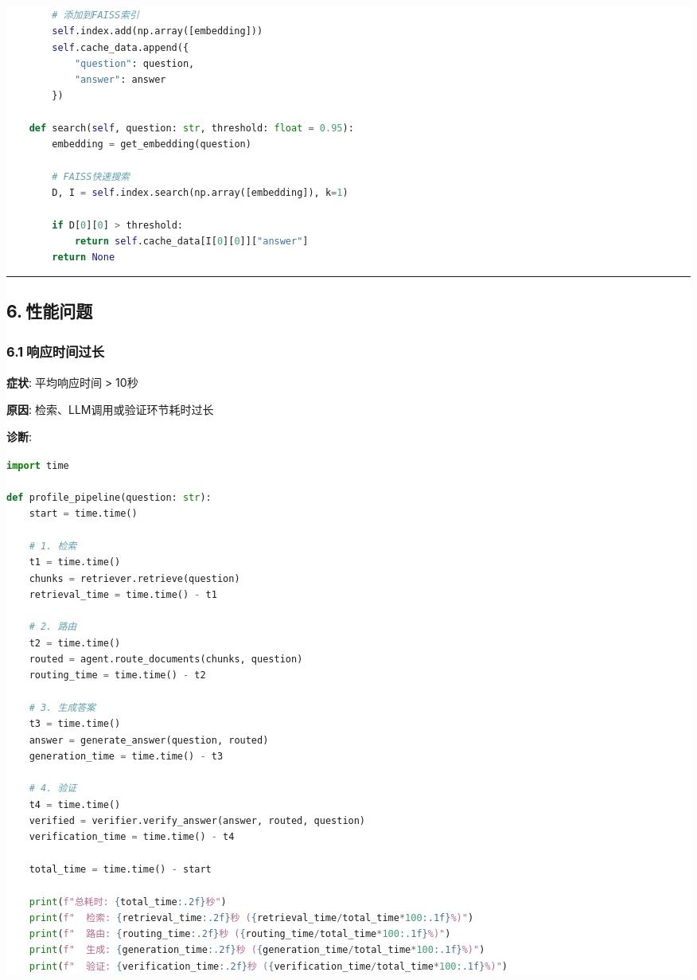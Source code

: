 ```python
        # 添加到FAISS索引
        self.index.add(np.array([embedding]))
        self.cache_data.append({
            "question": question,
            "answer": answer
        })

    def search(self, question: str, threshold: float = 0.95):
        embedding = get_embedding(question)

        # FAISS快速搜索
        D, I = self.index.search(np.array([embedding]), k=1)

        if D[0][0] > threshold:
            return self.cache_data[I[0][0]]["answer"]
        return None
```

---

## 6. 性能问题

### 6.1 响应时间过长

**症状**: 平均响应时间 > 10秒

**原因**: 检索、LLM调用或验证环节耗时过长

**诊断**:
```python
import time

def profile_pipeline(question: str):
    start = time.time()

    # 1. 检索
    t1 = time.time()
    chunks = retriever.retrieve(question)
    retrieval_time = time.time() - t1

    # 2. 路由
    t2 = time.time()
    routed = agent.route_documents(chunks, question)
    routing_time = time.time() - t2

    # 3. 生成答案
    t3 = time.time()
    answer = generate_answer(question, routed)
    generation_time = time.time() - t3

    # 4. 验证
    t4 = time.time()
    verified = verifier.verify_answer(answer, routed, question)
    verification_time = time.time() - t4

    total_time = time.time() - start

    print(f"总耗时: {total_time:.2f}秒")
    print(f"  检索: {retrieval_time:.2f}秒 ({retrieval_time/total_time*100:.1f}%)")
    print(f"  路由: {routing_time:.2f}秒 ({routing_time/total_time*100:.1f}%)")
    print(f"  生成: {generation_time:.2f}秒 ({generation_time/total_time*100:.1f}%)")
    print(f"  验证: {verification_time:.2f}秒 ({verification_time/total_time*100:.1f}%)")
```
